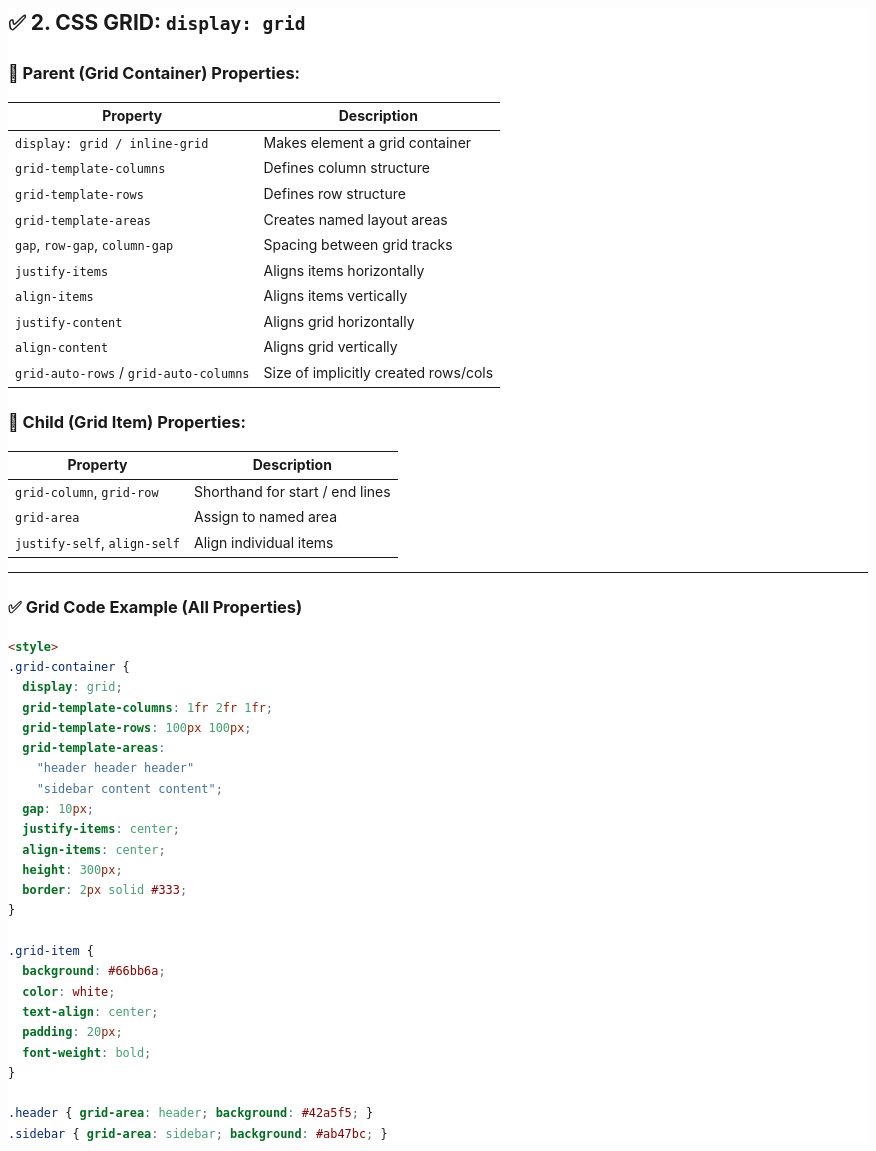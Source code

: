 ✅ **2\. CSS GRID: `display: grid`**
-----------------------------------

### 🔷 Parent (Grid Container) Properties:

| Property | Description |
| --- | --- |
| `display: grid / inline-grid` | Makes element a grid container |
| `grid-template-columns` | Defines column structure |
| `grid-template-rows` | Defines row structure |
| `grid-template-areas` | Creates named layout areas |
| `gap`, `row-gap`, `column-gap` | Spacing between grid tracks |
| `justify-items` | Aligns items horizontally |
| `align-items` | Aligns items vertically |
| `justify-content` | Aligns grid horizontally |
| `align-content` | Aligns grid vertically |
| `grid-auto-rows` / `grid-auto-columns` | Size of implicitly created rows/cols |

### 🔷 Child (Grid Item) Properties:

| Property | Description |
| --- | --- |
| `grid-column`, `grid-row` | Shorthand for start / end lines |
| `grid-area` | Assign to named area |
| `justify-self`, `align-self` | Align individual items |

* * *

### ✅ Grid Code Example (All Properties)

```html
<style>
.grid-container {
  display: grid;
  grid-template-columns: 1fr 2fr 1fr;
  grid-template-rows: 100px 100px;
  grid-template-areas:
    "header header header"
    "sidebar content content";
  gap: 10px;
  justify-items: center;
  align-items: center;
  height: 300px;
  border: 2px solid #333;
}

.grid-item {
  background: #66bb6a;
  color: white;
  text-align: center;
  padding: 20px;
  font-weight: bold;
}

.header { grid-area: header; background: #42a5f5; }
.sidebar { grid-area: sidebar; background: #ab47bc; }
```